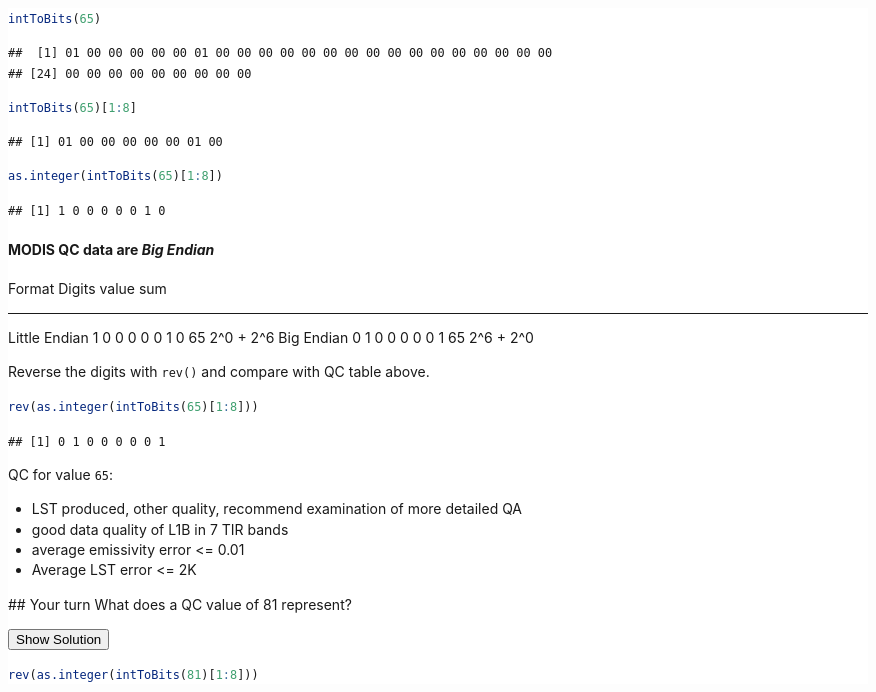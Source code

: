 
```r
intToBits(65)
```

```
##  [1] 01 00 00 00 00 00 01 00 00 00 00 00 00 00 00 00 00 00 00 00 00 00 00
## [24] 00 00 00 00 00 00 00 00 00
```

```r
intToBits(65)[1:8]
```

```
## [1] 01 00 00 00 00 00 01 00
```

```r
as.integer(intToBits(65)[1:8])
```

```
## [1] 1 0 0 0 0 0 1 0
```
#### MODIS QC data are _Big Endian_

Format          Digits              value     sum
----            ----                ----      ----
Little Endian   1 0 0 0 0 0 1 0     65        2^0 + 2^6
Big Endian      0 1 0 0 0 0 0 1     65        2^6 + 2^0


Reverse the digits with `rev()` and compare with QC table above.


```r
rev(as.integer(intToBits(65)[1:8]))
```

```
## [1] 0 1 0 0 0 0 0 1
```
QC for value `65`:

* LST produced, other quality, recommend examination of more detailed QA
* good data quality of L1B in 7 TIR bands
* average emissivity error <= 0.01
* Average LST error <= 2K


<div class="well">
## Your turn
What does a QC value of 81 represent?

<button data-toggle="collapse" class="btn btn-primary btn-sm round" data-target="#demo1">Show Solution</button>
<div id="demo1" class="collapse">

```r
rev(as.integer(intToBits(81)[1:8]))
```
